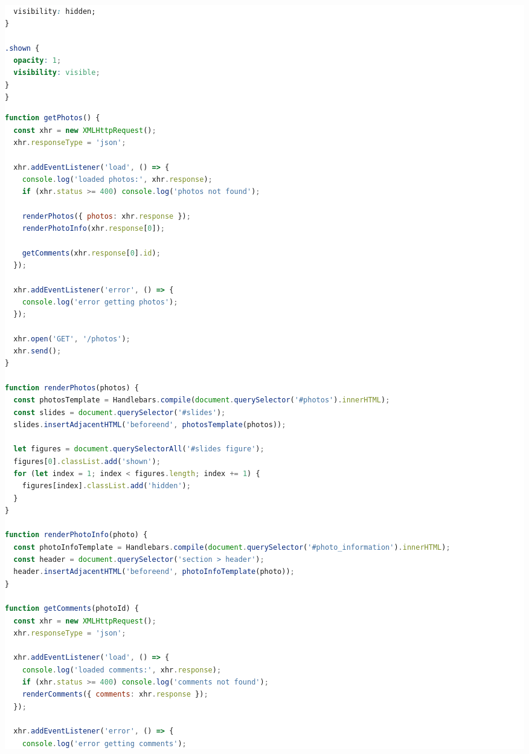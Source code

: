 ```css
  visibility: hidden;
}

.shown {
  opacity: 1;
  visibility: visible;
}
}
```

```javascript
function getPhotos() {
  const xhr = new XMLHttpRequest();
  xhr.responseType = 'json';

  xhr.addEventListener('load', () => {
    console.log('loaded photos:', xhr.response);
    if (xhr.status >= 400) console.log('photos not found');

    renderPhotos({ photos: xhr.response });
    renderPhotoInfo(xhr.response[0]);

    getComments(xhr.response[0].id);
  });

  xhr.addEventListener('error', () => {
    console.log('error getting photos');
  });

  xhr.open('GET', '/photos');
  xhr.send();
}

function renderPhotos(photos) {
  const photosTemplate = Handlebars.compile(document.querySelector('#photos').innerHTML);
  const slides = document.querySelector('#slides');
  slides.insertAdjacentHTML('beforeend', photosTemplate(photos));

  let figures = document.querySelectorAll('#slides figure');
  figures[0].classList.add('shown');
  for (let index = 1; index < figures.length; index += 1) {
    figures[index].classList.add('hidden');
  }
}

function renderPhotoInfo(photo) {
  const photoInfoTemplate = Handlebars.compile(document.querySelector('#photo_information').innerHTML);
  const header = document.querySelector('section > header');
  header.insertAdjacentHTML('beforeend', photoInfoTemplate(photo));
}

function getComments(photoId) {
  const xhr = new XMLHttpRequest();
  xhr.responseType = 'json';

  xhr.addEventListener('load', () => {
    console.log('loaded comments:', xhr.response);
    if (xhr.status >= 400) console.log('comments not found');
    renderComments({ comments: xhr.response });
  });

  xhr.addEventListener('error', () => {
    console.log('error getting comments');
```